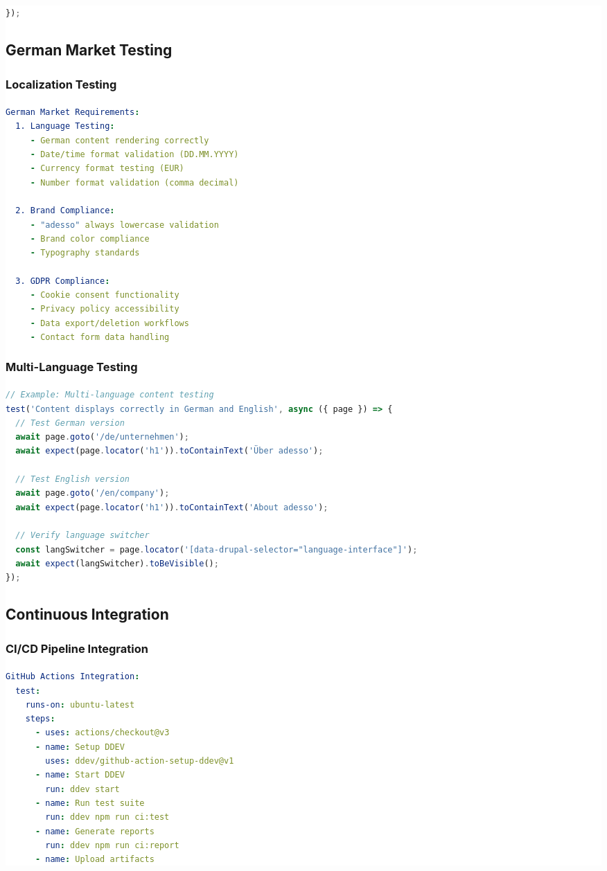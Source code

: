 ```javascript
});
```

## German Market Testing

### **Localization Testing**
```yaml
German Market Requirements:
  1. Language Testing:
     - German content rendering correctly
     - Date/time format validation (DD.MM.YYYY)
     - Currency format testing (EUR)
     - Number format validation (comma decimal)
     
  2. Brand Compliance:
     - "adesso" always lowercase validation
     - Brand color compliance
     - Typography standards
     
  3. GDPR Compliance:
     - Cookie consent functionality
     - Privacy policy accessibility
     - Data export/deletion workflows
     - Contact form data handling
```

### **Multi-Language Testing**
```javascript
// Example: Multi-language content testing
test('Content displays correctly in German and English', async ({ page }) => {
  // Test German version
  await page.goto('/de/unternehmen');
  await expect(page.locator('h1')).toContainText('Über adesso');
  
  // Test English version  
  await page.goto('/en/company');
  await expect(page.locator('h1')).toContainText('About adesso');
  
  // Verify language switcher
  const langSwitcher = page.locator('[data-drupal-selector="language-interface"]');
  await expect(langSwitcher).toBeVisible();
});
```

## Continuous Integration

### **CI/CD Pipeline Integration**
```yaml
GitHub Actions Integration:
  test:
    runs-on: ubuntu-latest
    steps:
      - uses: actions/checkout@v3
      - name: Setup DDEV
        uses: ddev/github-action-setup-ddev@v1
      - name: Start DDEV
        run: ddev start
      - name: Run test suite
        run: ddev npm run ci:test
      - name: Generate reports
        run: ddev npm run ci:report
      - name: Upload artifacts
```